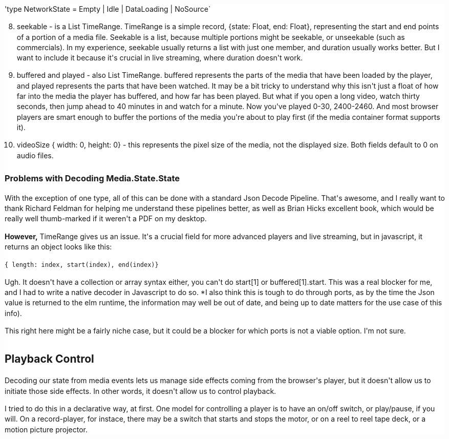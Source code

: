 'type NetworkState
    = Empty
    | Idle
    | DataLoading
    | NoSource`

8) seekable - is a List TimeRange. TimeRange is a simple record, {state: Float, end: Float}, representing the start and end points of a portion of a media file. Seekable is a list, because multiple portions might be seekable, or unseekable (such as commercials). In my experience, seekable usually returns a list with just one member, and duration usually works better. But I want to include it because it's crucial in live streaming, where duration doesn't work.

9) buffered and played - also List TimeRange. buffered represents the parts of the media that have been loaded by the player, and played represents the parts that have been watched. It may be a bit tricky to understand why this isn't just a float of how far into the media the player has buffered, and how far has been played. But what if you open a long video, watch thirty seconds, then jump ahead to 40 minutes in and watch for a minute. Now you've played 0-30, 2400-2460. And most browser players are smart enough to buffer the portions of the media you're about to play first (if the media container format supports it).

10) videoSize { width: 0, height: 0} - this represents the pixel size of the media, not the displayed size. Both fields default to 0 on audio files.

### Problems with Decoding Media.State.State

With the exception of one type, all of this can be done with a standard Json Decode Pipeline. That's awesome, and I really want to thank Richard Feldman for helping me understand these pipelines better, as well as Brian Hicks excellent book, which would be really well thumb-marked if it weren't a PDF on my desktop.

**However,** TimeRange gives us an issue. It's a crucial field for more advanced players and live streaming, but in javascript, it returns an object looks like this: 

`{ length: index, start(index), end(index)}`

Ugh. It doesn't have a collection or array syntax either, you can't do start[1] or buffered[1].start. This was a real blocker for me, and I had to write a native decoder in Javascript to do so. *I also think this is tough to do through ports, as by the time the Json value is returned to the elm runtime, the information may well be out of date, and being up to date matters for the use case of this info).

This right here might be a fairly niche case, but it could be a blocker for which ports is not a viable option. I'm not sure. 

## Playback Control

Decoding our state from media events lets us manage side effects coming from the browser's player, but it doesn't allow us to initiate those side effects. In other words, it doesn't allow us to control playback.

I tried to do this in a declarative way, at first. One model for controlling a player is to have an on/off switch, or play/pause, if you will. On a record-player, for instace, there may be a switch that starts and stops the motor, or on a reel to reel tape deck, or a motion picture projector.

